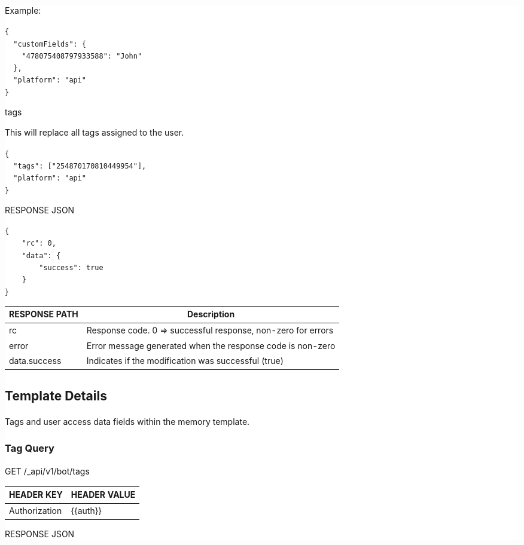Example:

```
{
  "customFields": {
    "478075408797933588": "John"
  },
  "platform": "api"
}
```

tags

This will replace all tags assigned to the user.

```
{
  "tags": ["254870170810449954"],
  "platform": "api"
}
```


RESPONSE JSON 

```
{
    "rc": 0,
    "data": {
        "success": true
    }
}
```

| RESPONSE PATH                  | Description
| ------------------------------ | -------
| rc                             | Response code. 0 => successful response, non-zero for errors
| error                          | Error message generated when the response code is non-zero
| data.success                   | Indicates if the modification was successful (true)



## Template Details

Tags and user access data fields within the memory template.

### Tag Query
GET /_api/v1/bot/tags

| HEADER KEY    | HEADER VALUE
| ------------- | -------------
| Authorization | {{auth}}


RESPONSE JSON 
